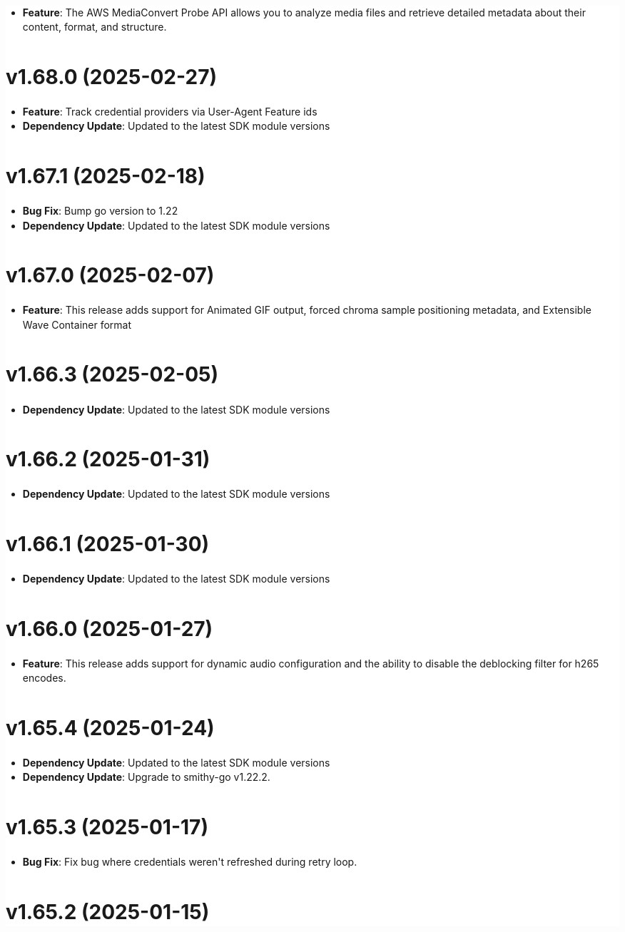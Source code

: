 * **Feature**: The AWS MediaConvert Probe API allows you to analyze media files and retrieve detailed metadata about their content, format, and structure.

# v1.68.0 (2025-02-27)

* **Feature**: Track credential providers via User-Agent Feature ids
* **Dependency Update**: Updated to the latest SDK module versions

# v1.67.1 (2025-02-18)

* **Bug Fix**: Bump go version to 1.22
* **Dependency Update**: Updated to the latest SDK module versions

# v1.67.0 (2025-02-07)

* **Feature**: This release adds support for Animated GIF output, forced chroma sample positioning metadata, and Extensible Wave Container format

# v1.66.3 (2025-02-05)

* **Dependency Update**: Updated to the latest SDK module versions

# v1.66.2 (2025-01-31)

* **Dependency Update**: Updated to the latest SDK module versions

# v1.66.1 (2025-01-30)

* **Dependency Update**: Updated to the latest SDK module versions

# v1.66.0 (2025-01-27)

* **Feature**: This release adds support for dynamic audio configuration and the ability to disable the deblocking filter for h265 encodes.

# v1.65.4 (2025-01-24)

* **Dependency Update**: Updated to the latest SDK module versions
* **Dependency Update**: Upgrade to smithy-go v1.22.2.

# v1.65.3 (2025-01-17)

* **Bug Fix**: Fix bug where credentials weren't refreshed during retry loop.

# v1.65.2 (2025-01-15)
